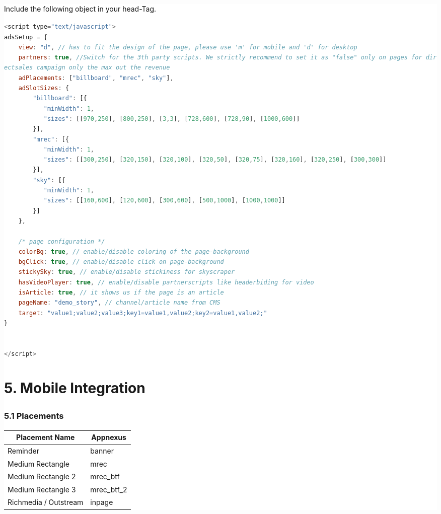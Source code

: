 Include the following object in your head-Tag.

```javascript
<script type="text/javascript">
adsSetup = {
    view: "d", // has to fit the design of the page, please use 'm' for mobile and 'd' for desktop
    partners: true, //Switch for the 3th party scripts. We strictly recommend to set it as "false" only on pages for directsales campaign only the max out the revenue
    adPlacements: ["billboard", "mrec", "sky"],
    adSlotSizes: {
        "billboard": [{
           "minWidth": 1,
           "sizes": [[970,250], [800,250], [3,3], [728,600], [728,90], [1000,600]]
        }],
        "mrec": [{
           "minWidth": 1,
           "sizes": [[300,250], [320,150], [320,100], [320,50], [320,75], [320,160], [320,250], [300,300]]
        }],
        "sky": [{
           "minWidth": 1,
           "sizes": [[160,600], [120,600], [300,600], [500,1000], [1000,1000]]
        }]
    },

    /* page configuration */
    colorBg: true, // enable/disable coloring of the page-background
    bgClick: true, // enable/disable click on page-background
    stickySky: true, // enable/disable stickiness for skyscraper
    hasVideoPlayer: true, // enable/disable partnerscripts like headerbiding for video
    isArticle: true, // it shows us if the page is an article
    pageName: "demo_story", // channel/article name from CMS
    target: "value1;value2;value3;key1=value1,value2;key2=value1,value2;"
}


</script>
```



# 5. Mobile Integration

### 5.1 Placements

| Placement Name|Appnexus|
| ------------- | ----- |
|Reminder|banner|
|Medium Rectangle|mrec|
|Medium Rectangle 2|mrec_btf|
|Medium Rectangle 3|mrec_btf_2|
|Richmedia / Outstream|inpage|
